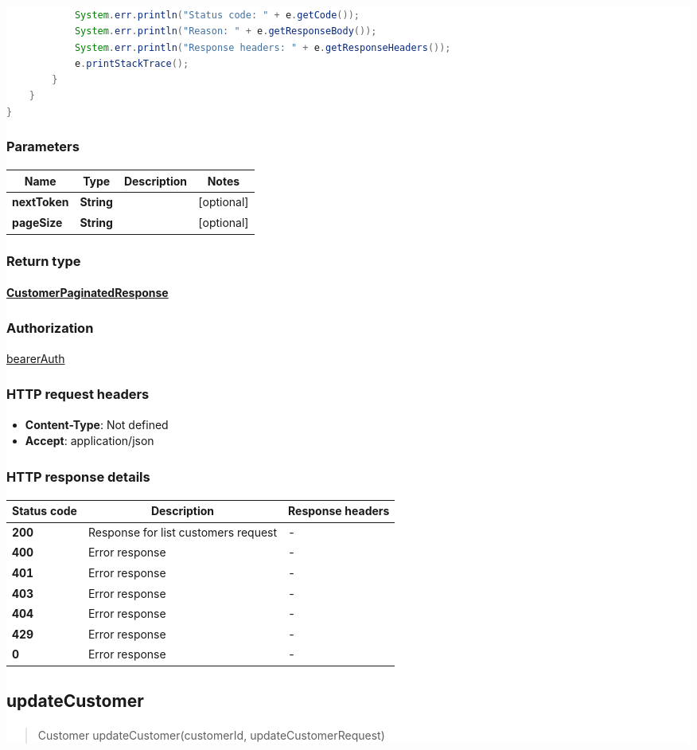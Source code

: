 ```java
            System.err.println("Status code: " + e.getCode());
            System.err.println("Reason: " + e.getResponseBody());
            System.err.println("Response headers: " + e.getResponseHeaders());
            e.printStackTrace();
        }
    }
}
```

### Parameters


| Name | Type | Description  | Notes |
|------------- | ------------- | ------------- | -------------|
| **nextToken** | **String**|  | [optional] |
| **pageSize** | **String**|  | [optional] |

### Return type

[**CustomerPaginatedResponse**](CustomerPaginatedResponse.md)

### Authorization

[bearerAuth](../README.md#bearerAuth)

### HTTP request headers

- **Content-Type**: Not defined
- **Accept**: application/json


### HTTP response details
| Status code | Description | Response headers |
|-------------|-------------|------------------|
| **200** | Response for list customers request |  -  |
| **400** | Error response |  -  |
| **401** | Error response |  -  |
| **403** | Error response |  -  |
| **404** | Error response |  -  |
| **429** | Error response |  -  |
| **0** | Error response |  -  |


## updateCustomer

> Customer updateCustomer(customerId, updateCustomerRequest)
